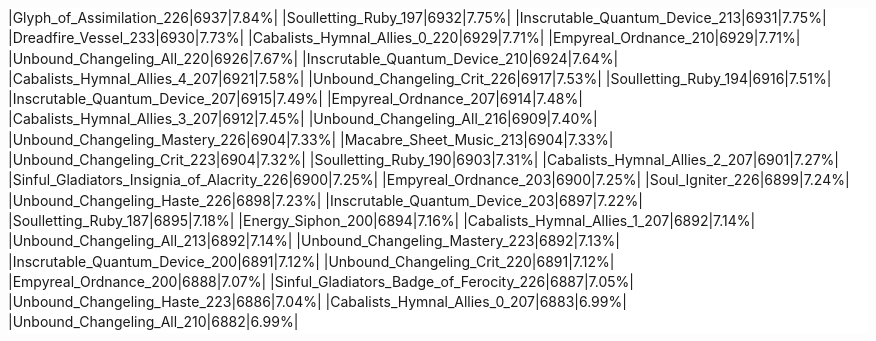 |Glyph_of_Assimilation_226|6937|7.84%|
|Soulletting_Ruby_197|6932|7.75%|
|Inscrutable_Quantum_Device_213|6931|7.75%|
|Dreadfire_Vessel_233|6930|7.73%|
|Cabalists_Hymnal_Allies_0_220|6929|7.71%|
|Empyreal_Ordnance_210|6929|7.71%|
|Unbound_Changeling_All_220|6926|7.67%|
|Inscrutable_Quantum_Device_210|6924|7.64%|
|Cabalists_Hymnal_Allies_4_207|6921|7.58%|
|Unbound_Changeling_Crit_226|6917|7.53%|
|Soulletting_Ruby_194|6916|7.51%|
|Inscrutable_Quantum_Device_207|6915|7.49%|
|Empyreal_Ordnance_207|6914|7.48%|
|Cabalists_Hymnal_Allies_3_207|6912|7.45%|
|Unbound_Changeling_All_216|6909|7.40%|
|Unbound_Changeling_Mastery_226|6904|7.33%|
|Macabre_Sheet_Music_213|6904|7.33%|
|Unbound_Changeling_Crit_223|6904|7.32%|
|Soulletting_Ruby_190|6903|7.31%|
|Cabalists_Hymnal_Allies_2_207|6901|7.27%|
|Sinful_Gladiators_Insignia_of_Alacrity_226|6900|7.25%|
|Empyreal_Ordnance_203|6900|7.25%|
|Soul_Igniter_226|6899|7.24%|
|Unbound_Changeling_Haste_226|6898|7.23%|
|Inscrutable_Quantum_Device_203|6897|7.22%|
|Soulletting_Ruby_187|6895|7.18%|
|Energy_Siphon_200|6894|7.16%|
|Cabalists_Hymnal_Allies_1_207|6892|7.14%|
|Unbound_Changeling_All_213|6892|7.14%|
|Unbound_Changeling_Mastery_223|6892|7.13%|
|Inscrutable_Quantum_Device_200|6891|7.12%|
|Unbound_Changeling_Crit_220|6891|7.12%|
|Empyreal_Ordnance_200|6888|7.07%|
|Sinful_Gladiators_Badge_of_Ferocity_226|6887|7.05%|
|Unbound_Changeling_Haste_223|6886|7.04%|
|Cabalists_Hymnal_Allies_0_207|6883|6.99%|
|Unbound_Changeling_All_210|6882|6.99%|